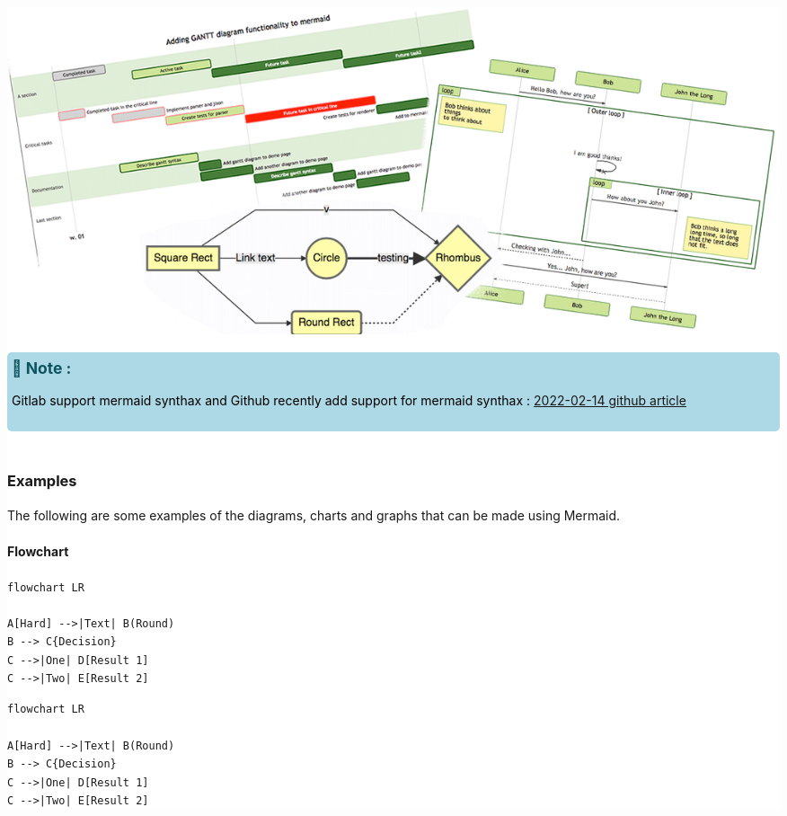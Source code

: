 ![image](header.png)

<div style="display:flex; color:black; background:lightblue; padding:5px; padding-bottom:10px ; border-radius:5px; flex-direction: column;">
<div style="font-size:125%; float:left; align-items: center; text-align:left; font-weight:700; color: #0C5460">📝 Note : </div>
<div>

Gitlab support mermaid synthax and Github recently add support for mermaid synthax : [2022-02-14 github article](https://github.blog/2022-02-14-include-diagrams-markdown-files-mermaid/)
</div>
</div>

<br>

### Examples

The following are some examples of the diagrams, charts and graphs that can be made using Mermaid. 

#### Flowchart 

```mermaid
flowchart LR

A[Hard] -->|Text| B(Round)
B --> C{Decision}
C -->|One| D[Result 1]
C -->|Two| E[Result 2]
```
```
flowchart LR

A[Hard] -->|Text| B(Round)
B --> C{Decision}
C -->|One| D[Result 1]
C -->|Two| E[Result 2]
```
